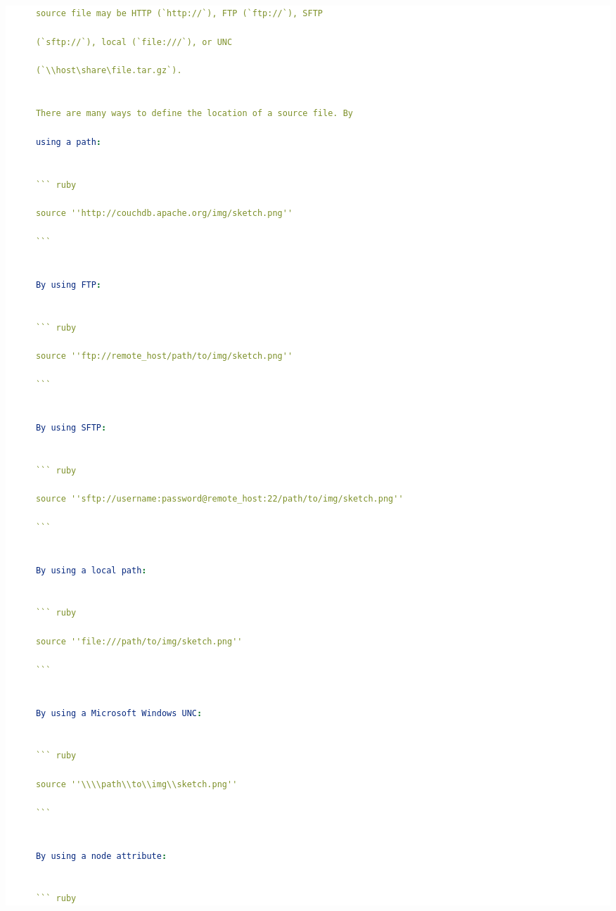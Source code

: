 ```yaml
      source file may be HTTP (`http://`), FTP (`ftp://`), SFTP

      (`sftp://`), local (`file:///`), or UNC

      (`\\host\share\file.tar.gz`).


      There are many ways to define the location of a source file. By

      using a path:


      ``` ruby

      source ''http://couchdb.apache.org/img/sketch.png''

      ```


      By using FTP:


      ``` ruby

      source ''ftp://remote_host/path/to/img/sketch.png''

      ```


      By using SFTP:


      ``` ruby

      source ''sftp://username:password@remote_host:22/path/to/img/sketch.png''

      ```


      By using a local path:


      ``` ruby

      source ''file:///path/to/img/sketch.png''

      ```


      By using a Microsoft Windows UNC:


      ``` ruby

      source ''\\\\path\\to\\img\\sketch.png''

      ```


      By using a node attribute:


      ``` ruby
```